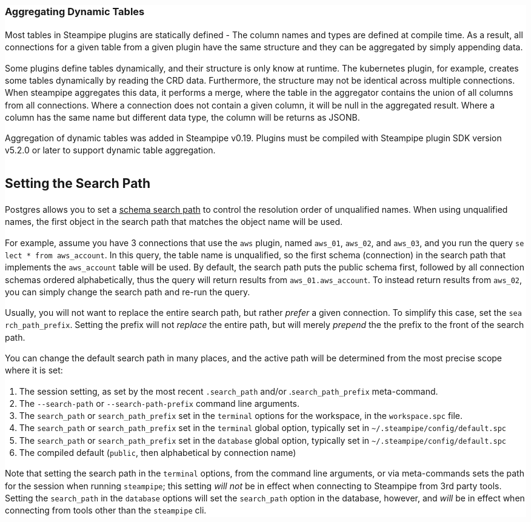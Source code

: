 ### Aggregating Dynamic Tables

Most tables in Steampipe plugins are statically defined - The column names and types are defined at compile time.  As a result, all connections for a given table from a given plugin have the same structure and they can be aggregated by simply appending data.

Some plugins define tables dynamically, and their structure is only know at runtime.  The kubernetes plugin, for example, creates some tables dynamically by reading the CRD data.  Furthermore, the structure may not be identical across multiple connections.  When steampipe aggregates this data, it performs a merge, where the table in the aggregator contains the union of all columns from all connections.  Where a connection does not contain a given column, it will be null in the aggregated result.  Where a column has the same name but different data type, the column will be returns as JSONB.

Aggregation of dynamic tables was added in Steampipe v0.19.  Plugins must be compiled with Steampipe plugin SDK version v5.2.0 or later to support dynamic table aggregation.


## Setting the Search Path

Postgres allows you to set a [schema search path](https://www.postgresql.org/docs/current/ddl-schemas.html#DDL-SCHEMAS-PATH) to control the resolution order of unqualified names.  When using unqualified names, the first object in the search path that matches the object name will be used. 

For example, assume you have 3 connections that use the `aws` plugin, named `aws_01`, `aws_02`, and `aws_03`, and you run the query `select * from aws_account`.  In this query, the table name is unqualified, so the first schema (connection) in the search path that implements the `aws_account` table will be used.  By default, the search path puts the public schema first, followed by all connection schemas ordered alphabetically, thus the query will return results from `aws_01.aws_account`.  To instead return results from `aws_02`, you can simply change the search path and re-run the query.

Usually, you will not want to replace the entire search path, but rather *prefer* a given connection.  To simplify this case, set the `search_path_prefix`.  Setting the prefix will not *replace* the entire path, but will merely *prepend* the the prefix to the front of the search path. 

You can change the default search path in many places, and the active path will be determined from the most precise scope where it is set:

1. The session setting, as set by the most recent `.search_path` and/or .`search_path_prefix` meta-command.
1. The `--search-path` or `--search-path-prefix` command line arguments.
1. The `search_path` or `search_path_prefix` set in the `terminal` options for the workspace, in the `workspace.spc` file.
1. The `search_path` or `search_path_prefix` set in the `terminal` global option, typically set in `~/.steampipe/config/default.spc`
1. The `search_path` or `search_path_prefix` set in the `database` global option, typically set in `~/.steampipe/config/default.spc`
1. The compiled default (`public`, then alphabetical by connection name)

Note that setting the search path in the `terminal` options, from the command line arguments, or via meta-commands sets the path for the session when running `steampipe`; this setting *will not* be in effect when connecting to Steampipe from 3rd party tools.  Setting the `search_path` in the `database` options will set the `search_path` option in the database, however, and *will* be in effect when connecting from tools other than the `steampipe` cli.

